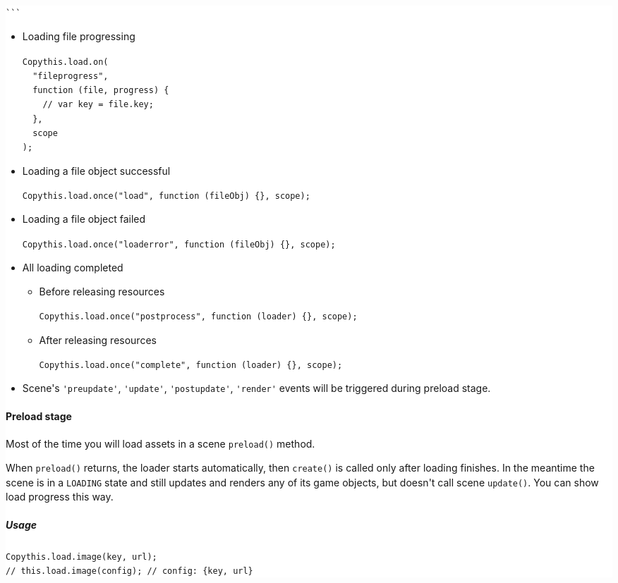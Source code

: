     ```
* Loading file progressing

  ```
  Copythis.load.on(
    "fileprogress",
    function (file, progress) {
      // var key = file.key;
    },
    scope
  );

  ```
* Loading a file object successful

  ```
  Copythis.load.once("load", function (fileObj) {}, scope);

  ```
* Loading a file object failed

  ```
  Copythis.load.once("loaderror", function (fileObj) {}, scope);

  ```
* All loading completed

  + Before releasing resources

    ```
    Copythis.load.once("postprocess", function (loader) {}, scope);

    ```
  + After releasing resources

    ```
    Copythis.load.once("complete", function (loader) {}, scope);

    ```
* Scene's `'preupdate'`, `'update'`, `'postupdate'`, `'render'` events will be triggered during preload stage.

#### Preload stage

Most of the time you will load assets in a scene `preload()` method.

When `preload()` returns, the loader starts automatically, then `create()` is called only after loading finishes. In the meantime the scene is in a `LOADING` state and still updates and renders any of its game objects, but doesn't call scene `update()`. You can show load progress this way.

##### Usage

```
Copythis.load.image(key, url);
// this.load.image(config); // config: {key, url}

```
